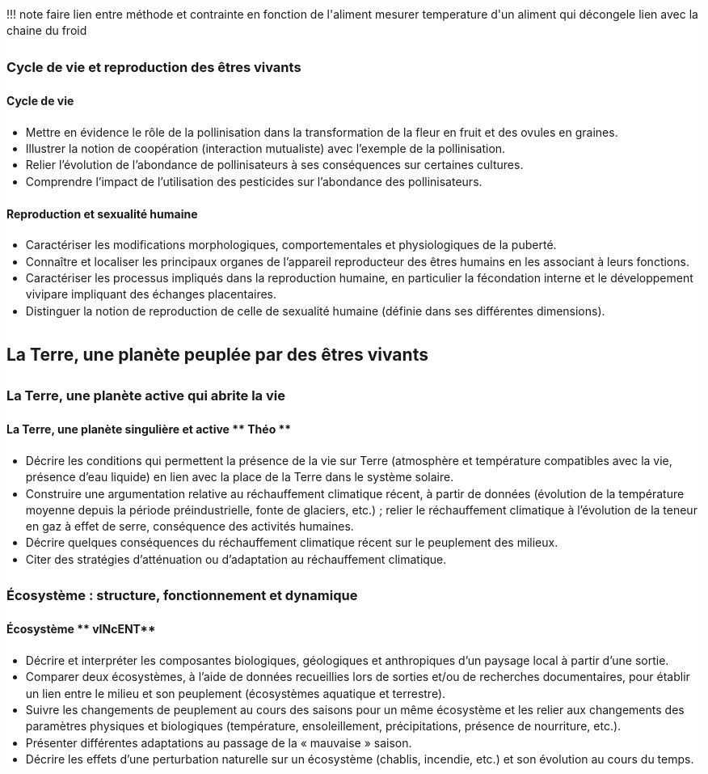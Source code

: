 !!! note
    faire lien entre méthode et contrainte en fonction de l'aliment 
    mesurer temperature d'un aliment qui décongele lien avec la chaine du froid


### Cycle de vie et reproduction des êtres vivants

#### Cycle de vie 

- Mettre en évidence le rôle de la pollinisation dans la transformation de la fleur en fruit et des ovules en graines.
- Illustrer la notion de coopération (interaction mutualiste) avec l’exemple de la pollinisation.
- Relier l’évolution de l’abondance de pollinisateurs à ses conséquences sur certaines cultures.
- Comprendre l’impact de l’utilisation des pesticides sur l’abondance des pollinisateurs.

#### Reproduction et sexualité humaine 

- Caractériser les modifications morphologiques, comportementales et physiologiques de la puberté.
- Connaître et localiser les principaux organes de l’appareil reproducteur des êtres humains en les associant à leurs fonctions.
- Caractériser les processus impliqués dans la reproduction humaine, en particulier la fécondation interne et le développement vivipare impliquant des échanges placentaires.
- Distinguer la notion de reproduction de celle de sexualité humaine (définie dans ses différentes dimensions).

## La Terre, une planète peuplée par des êtres vivants

### La Terre, une planète active qui abrite la vie

#### La Terre, une planète singulière et active ** Théo **

- Décrire les conditions qui permettent la présence de la vie sur Terre (atmosphère et température compatibles avec la vie, présence d’eau liquide) en lien avec la place de la Terre dans le système solaire.
- Construire une argumentation relative au réchauffement climatique récent, à partir de données (évolution de la température moyenne depuis la période préindustrielle, fonte de glaciers, etc.) ; relier le réchauffement climatique à l’évolution de la teneur en gaz à effet de serre, conséquence des activités humaines.
- Décrire quelques conséquences du réchauffement climatique récent sur le peuplement des milieux.
- Citer des stratégies d’atténuation ou d’adaptation au réchauffement climatique.

### Écosystème : structure, fonctionnement et dynamique

#### Écosystème ** vINcENT**

- Décrire et interpréter les composantes biologiques, géologiques et anthropiques d’un paysage local à partir d’une sortie.
- Comparer deux écosystèmes, à l’aide de données recueillies lors de sorties et/ou de recherches documentaires, pour établir un lien entre le milieu et son peuplement (écosystèmes aquatique et terrestre).
- Suivre les changements de peuplement au cours des saisons pour un même écosystème et les relier aux changements des paramètres physiques et biologiques (température, ensoleillement, précipitations, présence de nourriture, etc.).
- Présenter différentes adaptations au passage de la « mauvaise » saison.
- Décrire les effets d’une perturbation naturelle sur un écosystème (chablis, incendie, etc.) et son évolution au cours du temps. 
